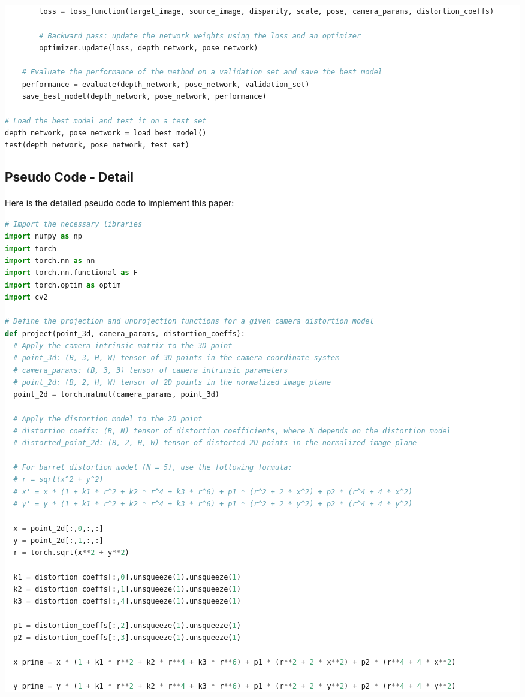 ```python
        loss = loss_function(target_image, source_image, disparity, scale, pose, camera_params, distortion_coeffs)

        # Backward pass: update the network weights using the loss and an optimizer
        optimizer.update(loss, depth_network, pose_network)

    # Evaluate the performance of the method on a validation set and save the best model
    performance = evaluate(depth_network, pose_network, validation_set)
    save_best_model(depth_network, pose_network, performance)

# Load the best model and test it on a test set
depth_network, pose_network = load_best_model()
test(depth_network, pose_network, test_set)
```

## Pseudo Code - Detail

Here is the detailed pseudo code to implement this paper:

```python
# Import the necessary libraries
import numpy as np
import torch
import torch.nn as nn
import torch.nn.functional as F
import torch.optim as optim
import cv2

# Define the projection and unprojection functions for a given camera distortion model
def project(point_3d, camera_params, distortion_coeffs):
  # Apply the camera intrinsic matrix to the 3D point
  # point_3d: (B, 3, H, W) tensor of 3D points in the camera coordinate system
  # camera_params: (B, 3, 3) tensor of camera intrinsic parameters
  # point_2d: (B, 2, H, W) tensor of 2D points in the normalized image plane
  point_2d = torch.matmul(camera_params, point_3d)

  # Apply the distortion model to the 2D point
  # distortion_coeffs: (B, N) tensor of distortion coefficients, where N depends on the distortion model
  # distorted_point_2d: (B, 2, H, W) tensor of distorted 2D points in the normalized image plane

  # For barrel distortion model (N = 5), use the following formula:
  # r = sqrt(x^2 + y^2)
  # x' = x * (1 + k1 * r^2 + k2 * r^4 + k3 * r^6) + p1 * (r^2 + 2 * x^2) + p2 * (r^4 + 4 * x^2)
  # y' = y * (1 + k1 * r^2 + k2 * r^4 + k3 * r^6) + p1 * (r^2 + 2 * y^2) + p2 * (r^4 + 4 * y^2)
  
  x = point_2d[:,0,:,:]
  y = point_2d[:,1,:,:]
  r = torch.sqrt(x**2 + y**2)
  
  k1 = distortion_coeffs[:,0].unsqueeze(1).unsqueeze(1)
  k2 = distortion_coeffs[:,1].unsqueeze(1).unsqueeze(1)
  k3 = distortion_coeffs[:,4].unsqueeze(1).unsqueeze(1)
  
  p1 = distortion_coeffs[:,2].unsqueeze(1).unsqueeze(1)
  p2 = distortion_coeffs[:,3].unsqueeze(1).unsqueeze(1)

  x_prime = x * (1 + k1 * r**2 + k2 * r**4 + k3 * r**6) + p1 * (r**2 + 2 * x**2) + p2 * (r**4 + 4 * x**2)
  
  y_prime = y * (1 + k1 * r**2 + k2 * r**4 + k3 * r**6) + p1 * (r**2 + 2 * y**2) + p2 * (r**4 + 4 * y**2)

```

[1]: https://arxiv.org/abs/2007.06676v3 "[2007.06676v3] UnRectDepthNet: Self-Supervised Monocular Depth ..."
[2]: https://arxiv.org/pdf/2007.06676v3.pdf "UnRectDepthNet: Self-Supervised Monocular Depth Estimation ... - arXiv.org"
[3]: http://export.arxiv.org/abs/2007.06676v3 "[2007.06676v3] UnRectDepthNet: Self-Supervised Monocular Depth ..."